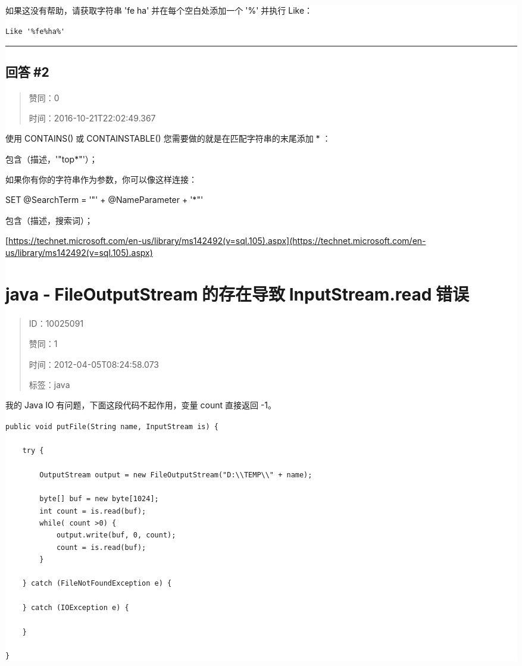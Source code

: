 如果这没有帮助，请获取字符串 'fe ha' 并在每个空白处添加一个 '%' 并执行 Like：

```
Like '%fe%ha%' 
```

* * *

## 回答 #2

> 赞同：0
> 
> 时间：2016-10-21T22:02:49.367

使用 CONTAINS() 或 CONTAINSTABLE() 您需要做的就是在匹配字符串的末尾添加 * ：

包含（描述，'"top*"'）；

如果你有你的字符串作为参数，你可以像这样连接：

SET @SearchTerm = '"' + @NameParameter + '*"'

包含（描述，搜索词）；

[https://technet.microsoft.com/en-us/library/ms142492(v=sql.105).aspx](https://technet.microsoft.com/en-us/library/ms142492(v=sql.105).aspx)

# java - FileOutputStream 的存在导致 InputStream.read 错误

> ID：10025091
> 
> 赞同：1
> 
> 时间：2012-04-05T08:24:58.073
> 
> 标签：java

我的 Java IO 有问题，下面这段代码不起作用，变量 count 直接返回 -1。

```
public void putFile(String name, InputStream is) {      

    try {

        OutputStream output = new FileOutputStream("D:\\TEMP\\" + name);

        byte[] buf = new byte[1024];
        int count = is.read(buf);
        while( count >0) {
            output.write(buf, 0, count);
            count = is.read(buf);
        }

    } catch (FileNotFoundException e) {

    } catch (IOException e) {

    }

} 
```
